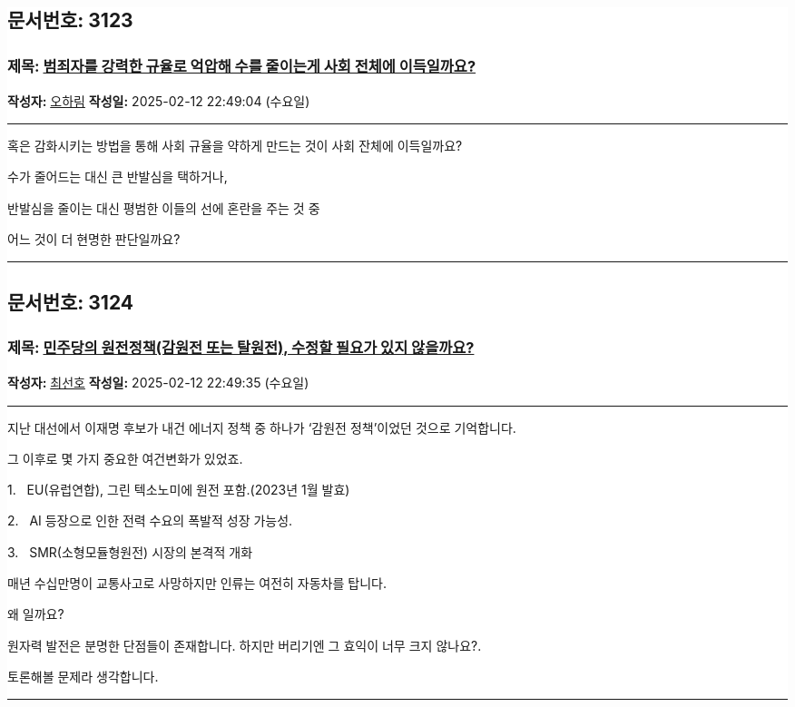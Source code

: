 




## 문서번호: 3123

### 제목: [범죄자를 강력한 규율로 억압해 수를 줄이는게 사회 전체에 이득일까요?](https://q4all.kr/redirect/detail/d3d49553-290a-4c19-986e-4a668029de38)

**작성자:** [오하림](https://q4all.kr/user/profile/4465)
**작성일:** 2025-02-12 22:49:04 (수요일)

---

혹은 감화시키는 방법을 통해 사회 규율을 약하게 만드는 것이 사회 잔체에 이득일까요?

수가 줄어드는 대신 큰 반발심을 택하거나,

반발심을 줄이는 대신 평범한 이들의 선에 혼란을 주는 것 중

어느 것이 더 현명한 판단일까요?

---





## 문서번호: 3124

### 제목: [민주당의 원전정책(감원전 또는 탈원전), 수정할 필요가 있지 않을까요?](https://q4all.kr/redirect/detail/345340b6-dd8e-449b-96df-f4e70f2c1dbd)

**작성자:** [최선호](https://q4all.kr/user/profile/4450)
**작성일:** 2025-02-12 22:49:35 (수요일)

---

지난 대선에서 이재명 후보가 내건 에너지 정책 중 하나가 ‘감원전 정책’이었던 것으로 기억합니다.

그 이후로 몇 가지 중요한 여건변화가 있었죠.

1.   EU(유럽연합), 그린 텍소노미에 원전 포함.(2023년 1월 발효)

2.   AI 등장으로 인한 전력 수요의 폭발적 성장 가능성.

3.   SMR(소형모듈형원전) 시장의 본격적 개화

매년 수십만명이 교통사고로 사망하지만 인류는 여전히 자동차를 탑니다.

왜 일까요?

원자력 발전은 분명한 단점들이 존재합니다. 하지만 버리기엔 그 효익이 너무 크지 않나요?.

토론해볼 문제라 생각합니다.

---


